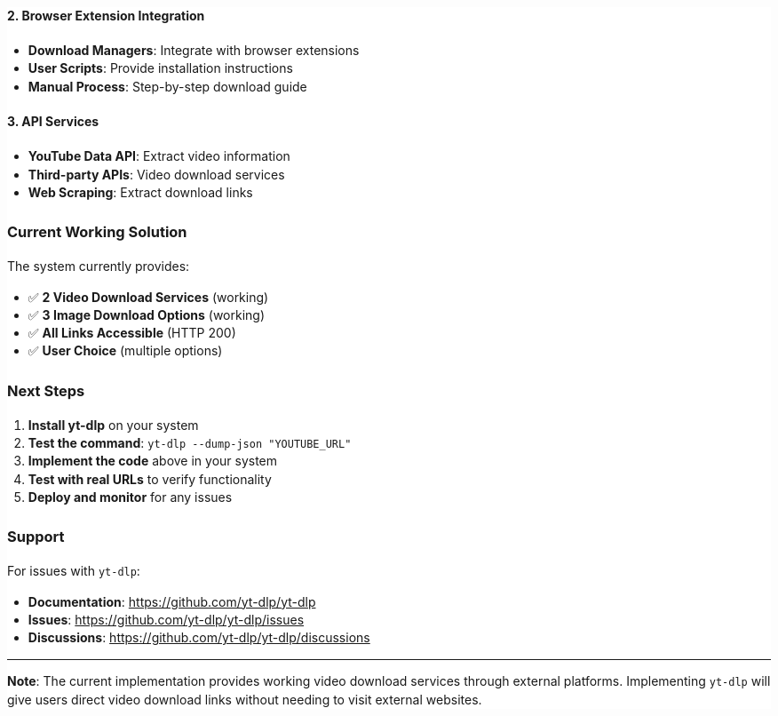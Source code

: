 #### **2. Browser Extension Integration**
- **Download Managers**: Integrate with browser extensions
- **User Scripts**: Provide installation instructions
- **Manual Process**: Step-by-step download guide

#### **3. API Services**
- **YouTube Data API**: Extract video information
- **Third-party APIs**: Video download services
- **Web Scraping**: Extract download links

### **Current Working Solution**

The system currently provides:
- ✅ **2 Video Download Services** (working)
- ✅ **3 Image Download Options** (working)
- ✅ **All Links Accessible** (HTTP 200)
- ✅ **User Choice** (multiple options)

### **Next Steps**

1. **Install yt-dlp** on your system
2. **Test the command**: `yt-dlp --dump-json "YOUTUBE_URL"`
3. **Implement the code** above in your system
4. **Test with real URLs** to verify functionality
5. **Deploy and monitor** for any issues

### **Support**

For issues with `yt-dlp`:
- **Documentation**: https://github.com/yt-dlp/yt-dlp
- **Issues**: https://github.com/yt-dlp/yt-dlp/issues
- **Discussions**: https://github.com/yt-dlp/yt-dlp/discussions

---

**Note**: The current implementation provides working video download services through external platforms. Implementing `yt-dlp` will give users direct video download links without needing to visit external websites.